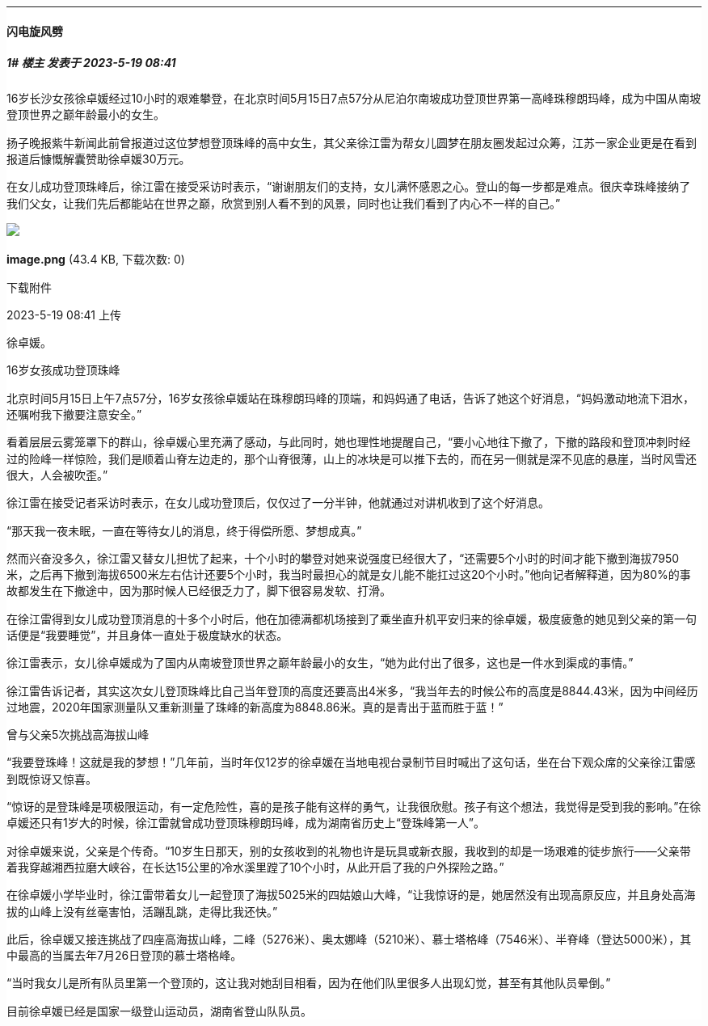 
*****

####  闪电旋风劈  
##### 1#       楼主       发表于 2023-5-19 08:41

16岁长沙女孩徐卓媛经过10小时的艰难攀登，在北京时间5月15日7点57分从尼泊尔南坡成功登顶世界第一高峰珠穆朗玛峰，成为中国从南坡登顶世界之巅年龄最小的女生。

扬子晚报紫牛新闻此前曾报道过这位梦想登顶珠峰的高中女生，其父亲徐江雷为帮女儿圆梦在朋友圈发起过众筹，江苏一家企业更是在看到报道后慷慨解囊赞助徐卓媛30万元。

在女儿成功登顶珠峰后，徐江雷在接受采访时表示，“谢谢朋友们的支持，女儿满怀感恩之心。登山的每一步都是难点。很庆幸珠峰接纳了我们父女，让我们先后都能站在世界之巅，欣赏到别人看不到的风景，同时也让我们看到了内心不一样的自己。”

<img src="https://img.saraba1st.com/forum/202305/19/084108n4idiql08jximpzq.png" referrerpolicy="no-referrer">

<strong>image.png</strong> (43.4 KB, 下载次数: 0)

下载附件

2023-5-19 08:41 上传

徐卓媛。

16岁女孩成功登顶珠峰

北京时间5月15日上午7点57分，16岁女孩徐卓媛站在珠穆朗玛峰的顶端，和妈妈通了电话，告诉了她这个好消息，“妈妈激动地流下泪水，还嘱咐我下撤要注意安全。”

看着层层云雾笼罩下的群山，徐卓媛心里充满了感动，与此同时，她也理性地提醒自己，“要小心地往下撤了，下撤的路段和登顶冲刺时经过的险峰一样惊险，我们是顺着山脊左边走的，那个山脊很薄，山上的冰块是可以推下去的，而在另一侧就是深不见底的悬崖，当时风雪还很大，人会被吹歪。”

徐江雷在接受记者采访时表示，在女儿成功登顶后，仅仅过了一分半钟，他就通过对讲机收到了这个好消息。

“那天我一夜未眠，一直在等待女儿的消息，终于得偿所愿、梦想成真。”

然而兴奋没多久，徐江雷又替女儿担忧了起来，十个小时的攀登对她来说强度已经很大了，“还需要5个小时的时间才能下撤到海拔7950米，之后再下撤到海拔6500米左右估计还要5个小时，我当时最担心的就是女儿能不能扛过这20个小时。”他向记者解释道，因为80%的事故都发生在下撤途中，因为那时候人已经很乏力了，脚下很容易发软、打滑。

在徐江雷得到女儿成功登顶消息的十多个小时后，他在加德满都机场接到了乘坐直升机平安归来的徐卓媛，极度疲惫的她见到父亲的第一句话便是“我要睡觉”，并且身体一直处于极度缺水的状态。

徐江雷表示，女儿徐卓媛成为了国内从南坡登顶世界之巅年龄最小的女生，“她为此付出了很多，这也是一件水到渠成的事情。”

徐江雷告诉记者，其实这次女儿登顶珠峰比自己当年登顶的高度还要高出4米多，“我当年去的时候公布的高度是8844.43米，因为中间经历过地震，2020年国家测量队又重新测量了珠峰的新高度为8848.86米。真的是青出于蓝而胜于蓝！”

曾与父亲5次挑战高海拔山峰

“我要登珠峰！这就是我的梦想！”几年前，当时年仅12岁的徐卓媛在当地电视台录制节目时喊出了这句话，坐在台下观众席的父亲徐江雷感到既惊讶又惊喜。

“惊讶的是登珠峰是项极限运动，有一定危险性，喜的是孩子能有这样的勇气，让我很欣慰。孩子有这个想法，我觉得是受到我的影响。”在徐卓媛还只有1岁大的时候，徐江雷就曾成功登顶珠穆朗玛峰，成为湖南省历史上“登珠峰第一人”。

对徐卓媛来说，父亲是个传奇。“10岁生日那天，别的女孩收到的礼物也许是玩具或新衣服，我收到的却是一场艰难的徒步旅行——父亲带着我穿越湘西拉磨大峡谷，在长达15公里的冷水溪里蹚了10个小时，从此开启了我的户外探险之路。”

在徐卓媛小学毕业时，徐江雷带着女儿一起登顶了海拔5025米的四姑娘山大峰，“让我惊讶的是，她居然没有出现高原反应，并且身处高海拔的山峰上没有丝毫害怕，活蹦乱跳，走得比我还快。”

此后，徐卓媛又接连挑战了四座高海拔山峰，二峰（5276米）、奥太娜峰（5210米）、慕士塔格峰（7546米）、半脊峰（登达5000米），其中最高的当属去年7月26日登顶的慕士塔格峰。

“当时我女儿是所有队员里第一个登顶的，这让我对她刮目相看，因为在他们队里很多人出现幻觉，甚至有其他队员晕倒。”

目前徐卓媛已经是国家一级登山运动员，湖南省登山队队员。
